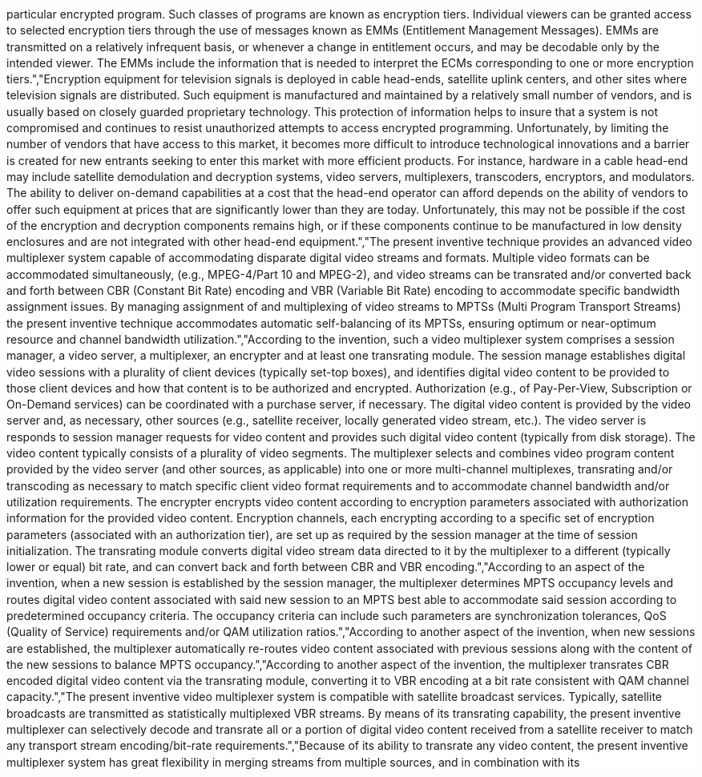 particular encrypted program. Such classes of programs are known as encryption tiers. Individual viewers can be granted access to selected encryption tiers through the use of messages known as EMMs (Entitlement Management Messages). EMMs are transmitted on a relatively infrequent basis, or whenever a change in entitlement occurs, and may be decodable only by the intended viewer. The EMMs include the information that is needed to interpret the ECMs corresponding to one or more encryption tiers.","Encryption equipment for television signals is deployed in cable head-ends, satellite uplink centers, and other sites where television signals are distributed. Such equipment is manufactured and maintained by a relatively small number of vendors, and is usually based on closely guarded proprietary technology. This protection of information helps to insure that a system is not compromised and continues to resist unauthorized attempts to access encrypted programming. Unfortunately, by limiting the number of vendors that have access to this market, it becomes more difficult to introduce technological innovations and a barrier is created for new entrants seeking to enter this market with more efficient products. For instance, hardware in a cable head-end may include satellite demodulation and decryption systems, video servers, multiplexers, transcoders, encryptors, and modulators. The ability to deliver on-demand capabilities at a cost that the head-end operator can afford depends on the ability of vendors to offer such equipment at prices that are significantly lower than they are today. Unfortunately, this may not be possible if the cost of the encryption and decryption components remains high, or if these components continue to be manufactured in low density enclosures and are not integrated with other head-end equipment.","The present inventive technique provides an advanced video multiplexer system capable of accommodating disparate digital video streams and formats. Multiple video formats can be accommodated simultaneously, (e.g., MPEG-4\/Part 10 and MPEG-2), and video streams can be transrated and\/or converted back and forth between CBR (Constant Bit Rate) encoding and VBR (Variable Bit Rate) encoding to accommodate specific bandwidth assignment issues. By managing assignment of and multiplexing of video streams to MPTSs (Multi Program Transport Streams) the present inventive technique accommodates automatic self-balancing of its MPTSs, ensuring optimum or near-optimum resource and channel bandwidth utilization.","According to the invention, such a video multiplexer system comprises a session manager, a video server, a multiplexer, an encrypter and at least one transrating module. The session manage establishes digital video sessions with a plurality of client devices (typically set-top boxes), and identifies digital video content to be provided to those client devices and how that content is to be authorized and encrypted. Authorization (e.g., of Pay-Per-View, Subscription or On-Demand services) can be coordinated with a purchase server, if necessary. The digital video content is provided by the video server and, as necessary, other sources (e.g., satellite receiver, locally generated video stream, etc.). The video server is responds to session manager requests for video content and provides such digital video content (typically from disk storage). The video content typically consists of a plurality of video segments. The multiplexer selects and combines video program content provided by the video server (and other sources, as applicable) into one or more multi-channel multiplexes, transrating and\/or transcoding as necessary to match specific client video format requirements and to accommodate channel bandwidth and\/or utilization requirements. The encrypter encrypts video content according to encryption parameters associated with authorization information for the provided video content. Encryption channels, each encrypting according to a specific set of encryption parameters (associated with an authorization tier), are set up as required by the session manager at the time of session initialization. The transrating module converts digital video stream data directed to it by the multiplexer to a different (typically lower or equal) bit rate, and can convert back and forth between CBR and VBR encoding.","According to an aspect of the invention, when a new session is established by the session manager, the multiplexer determines MPTS occupancy levels and routes digital video content associated with said new session to an MPTS best able to accommodate said session according to predetermined occupancy criteria. The occupancy criteria can include such parameters are synchronization tolerances, QoS (Quality of Service) requirements and\/or QAM utilization ratios.","According to another aspect of the invention, when new sessions are established, the multiplexer automatically re-routes video content associated with previous sessions along with the content of the new sessions to balance MPTS occupancy.","According to another aspect of the invention, the multiplexer transrates CBR encoded digital video content via the transrating module, converting it to VBR encoding at a bit rate consistent with QAM channel capacity.","The present inventive video multiplexer system is compatible with satellite broadcast services. Typically, satellite broadcasts are transmitted as statistically multiplexed VBR streams. By means of its transrating capability, the present inventive multiplexer can selectively decode and transrate all or a portion of digital video content received from a satellite receiver to match any transport stream encoding\/bit-rate requirements.","Because of its ability to transrate any video content, the present inventive multiplexer system has great flexibility in merging streams from multiple sources, and in combination with its
